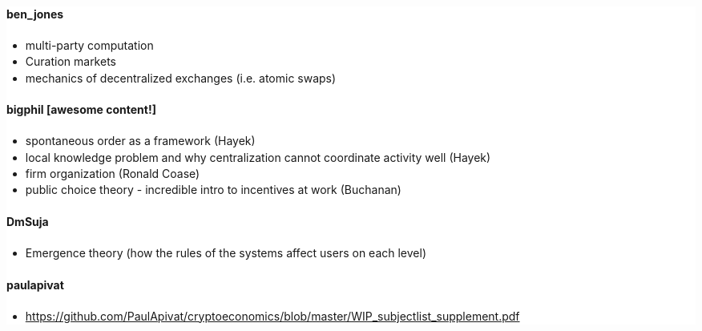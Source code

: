 #### ben_jones
*  multi-party computation
* Curation markets
* mechanics of decentralized exchanges (i.e. atomic swaps)

#### bigphil [awesome content!]
* spontaneous order as a framework (Hayek)
* local knowledge problem and why centralization cannot coordinate activity well (Hayek)
* firm organization (Ronald Coase)
* public choice theory - incredible intro to incentives at work (Buchanan)

#### DmSuja
* Emergence theory (how the rules of the systems affect users on each level)

#### paulapivat
* https://github.com/PaulApivat/cryptoeconomics/blob/master/WIP_subjectlist_supplement.pdf
